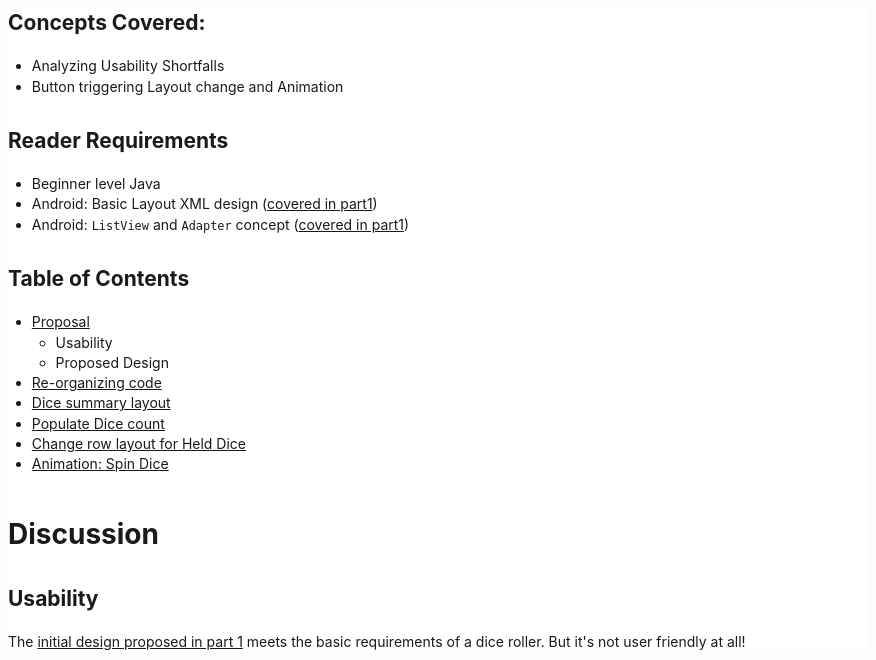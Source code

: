Concepts Covered:
-----------------
* Analyzing Usability Shortfalls
* Button triggering Layout change and Animation

Reader Requirements
------------------------
* Beginner level Java
* Android: Basic Layout XML design ([covered in part1](https://github.com/sjan/Android-Tutorial-MansionOfMadnessDiceRoller-Part1#design))
* Android: ````ListView```` and ````Adapter```` concept ([covered in part1](https://github.com/sjan/Android-Tutorial-MansionOfMadnessDiceRoller-Part1#lists))

Table of Contents
--------
* [Proposal](#proposal)
    * Usability
    * Proposed Design
* [Re-organizing code](#refactor)
* [Dice summary layout](#dice_summary)
* [Populate Dice count](#dice_count)
* [Change row layout for Held Dice](#row_layout)
* [Animation: Spin Dice](#animation)

Discussion<a name="discussion"></a>
==========
Usability
---------
The [initial design proposed in part 1](https://github.com/sjan/Android-Tutorial-MansionOfMadnessDiceRoller-Part2) meets the basic requirements of a dice roller. But it's not user friendly at all!
